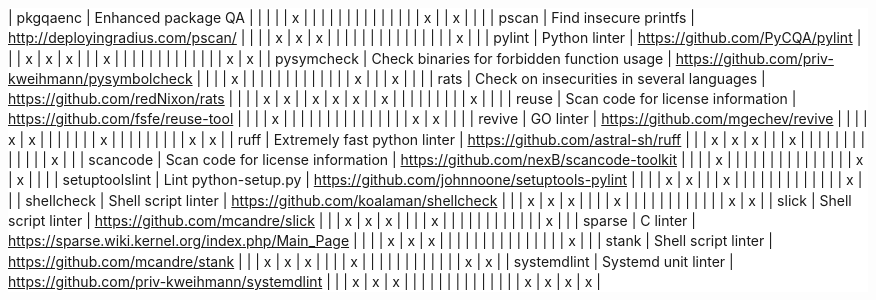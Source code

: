 | pkgqaenc        | Enhanced package QA                           |                                                                       |               |               |              | x             |                  |     |     |        |       |            |     |     |        |     |          |         |          | x        |               | x              |                  |             |
| pscan           | Find insecure printfs                         | http://deployingradius.com/pscan/                                     |               |               |              | x             | x                | x   |     |        |       |            |     |     |        |     |          |         |          |          |               |                | x                |             |
| pylint          | Python linter                                 | https://github.com/PyCQA/pylint                                       |               |               | x            | x             | x                |     |     | x      |       |            |     |     |        |     |          |         |          |          |               |                | x                | x           |
| pysymcheck      | Check binaries for forbidden function usage   | https://github.com/priv-kweihmann/pysymbolcheck                       |               |               |              | x             |                  |     |     |        |       |            |     |     |        |     |          |         | x        |          |               | x              |                  |             |
| rats            | Check on insecurities in several languages    | https://github.com/redNixon/rats                                      |               |               |              | x             | x                |     | x   | x      | x     |            | x   |     |        |     |          |         |          |          |               | x              |                  |             |
| reuse           | Scan code for license information             | https://github.com/fsfe/reuse-tool                                    |               |               |              | x             |                  |     |     |        |       |            |     |     |        |     |          |         |          |          | x             | x              |                  |             |
| revive          | GO linter                                     | https://github.com/mgechev/revive                                     |               |               |              | x             | x                |     |     |        |       |            |     | x   |        |     |          |         |          |          |               |                | x                | x           |
| ruff            | Extremely fast python linter                  | https://github.com/astral-sh/ruff                                     |               |               | x            | x             | x                |     |     | x      |       |            |     |     |        |     |          |         |          |          |               |                | x                |             |
| scancode        | Scan code for license information             | https://github.com/nexB/scancode-toolkit                              |               |               |              | x             |                  |     |     |        |       |            |     |     |        |     |          |         |          |          | x             | x              |                  |             |
| setuptoolslint  | Lint python-setup.py                          | https://github.com/johnnoone/setuptools-pylint                        |               |               |              | x             | x                |     |     | x      |       |            |     |     |        |     |          |         |          |          |               |                | x                |             |
| shellcheck      | Shell script linter                           | https://github.com/koalaman/shellcheck                                |               |               | x            | x             | x                |     |     |        | x     |            |     |     |        |     |          |         |          |          |               |                | x                | x           |
| slick           | Shell script linter                           | https://github.com/mcandre/slick                                      |               |               | x            | x             | x                |     |     |        | x     |            |     |     |        |     |          |         |          |          |               |                | x                |             |
| sparse          | C linter                                      | https://sparse.wiki.kernel.org/index.php/Main_Page                    |               |               |              | x             | x                | x   |     |        |       |            |     |     |        |     |          |         |          |          |               |                | x                |             |
| stank           | Shell script linter                           | https://github.com/mcandre/stank                                      |               |               | x            | x             | x                |     |     |        | x     |            |     |     |        |     |          |         |          |          |               |                | x                | x           |
| systemdlint     | Systemd unit linter                           | https://github.com/priv-kweihmann/systemdlint                         |               |               | x            | x             | x                |     |     |        |       |            |     |     |        |     |          |         |          |          | x             | x              | x                | x           |